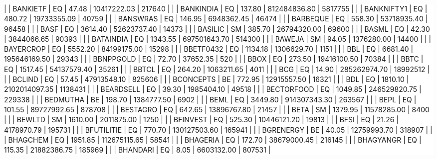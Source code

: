 |  | BANKIETF | EQ | 47.48 | 10417222.03 | 217640 |
|  | BANKINDIA | EQ | 137.80 | 812484836.80 | 5817755 |
|  | BANKNIFTY1 | EQ | 480.72 | 19733355.09 | 40759 |
|  | BANSWRAS | EQ | 146.95 | 6948362.45 | 46474 |
|  | BARBEQUE | EQ | 558.30 | 53718935.40 | 96458 |
|  | BASF | EQ | 3614.40 | 52623737.40 | 14373 |
|  | BASILIC | SM | 385.70 | 26794320.00 | 69600 |
|  | BASML | EQ | 42.30 | 3844066.65 | 90393 |
|  | BATAINDIA | EQ | 1343.55 | 697501643.70 | 514300 |
|  | BAWEJA | SM | 94.05 | 1376280.00 | 14400 |
|  | BAYERCROP | EQ | 5552.20 | 84199175.00 | 15298 |
|  | BBETF0432 | EQ | 1134.18 | 1306629.70 | 1151 |
|  | BBL | EQ | 6681.40 | 195646169.50 | 29343 |
|  | BBNPPGOLD | EQ | 72.70 | 37652.35 | 520 |
|  | BBOX | EQ | 273.50 | 19416100.50 | 70384 |
|  | BBTC | EQ | 1517.45 | 54137579.40 | 35261 |
|  | BBTCL | EQ | 264.20 | 1063211.65 | 4011 |
|  | BCG | EQ | 14.90 | 285262974.70 | 18992512 |
|  | BCLIND | EQ | 57.45 | 47913548.10 | 825606 |
|  | BCONCEPTS | BE | 772.95 | 12915557.50 | 16321 |
|  | BDL | EQ | 1810.10 | 2102014097.35 | 1138431 |
|  | BEARDSELL | EQ | 39.30 | 1985404.10 | 49518 |
|  | BECTORFOOD | EQ | 1049.85 | 246529820.75 | 229338 |
|  | BEDMUTHA | BE | 198.70 | 1384777.50 | 6902 |
|  | BEML | EQ | 3449.80 | 914307343.30 | 263567 |
|  | BEPL | EQ | 101.55 | 89727992.65 | 878708 |
|  | BESTAGRO | EQ | 642.65 | 13896767.80 | 21457 |
|  | BETA | SM | 1379.95 | 11578285.00 | 8400 |
|  | BEWLTD | SM | 1610.00 | 2011875.00 | 1250 |
|  | BFINVEST | EQ | 525.30 | 10446121.20 | 19813 |
|  | BFSI | EQ | 21.26 | 4178970.79 | 195731 |
|  | BFUTILITIE | EQ | 770.70 | 130127503.60 | 165941 |
|  | BGRENERGY | BE | 40.05 | 12759993.70 | 318907 |
|  | BHAGCHEM | EQ | 1951.85 | 112675115.65 | 58541 |
|  | BHAGERIA | EQ | 172.70 | 38679000.45 | 216145 |
|  | BHAGYANGR | EQ | 115.35 | 21882386.75 | 185969 |
|  | BHANDARI | EQ | 8.05 | 6603132.00 | 807531 |